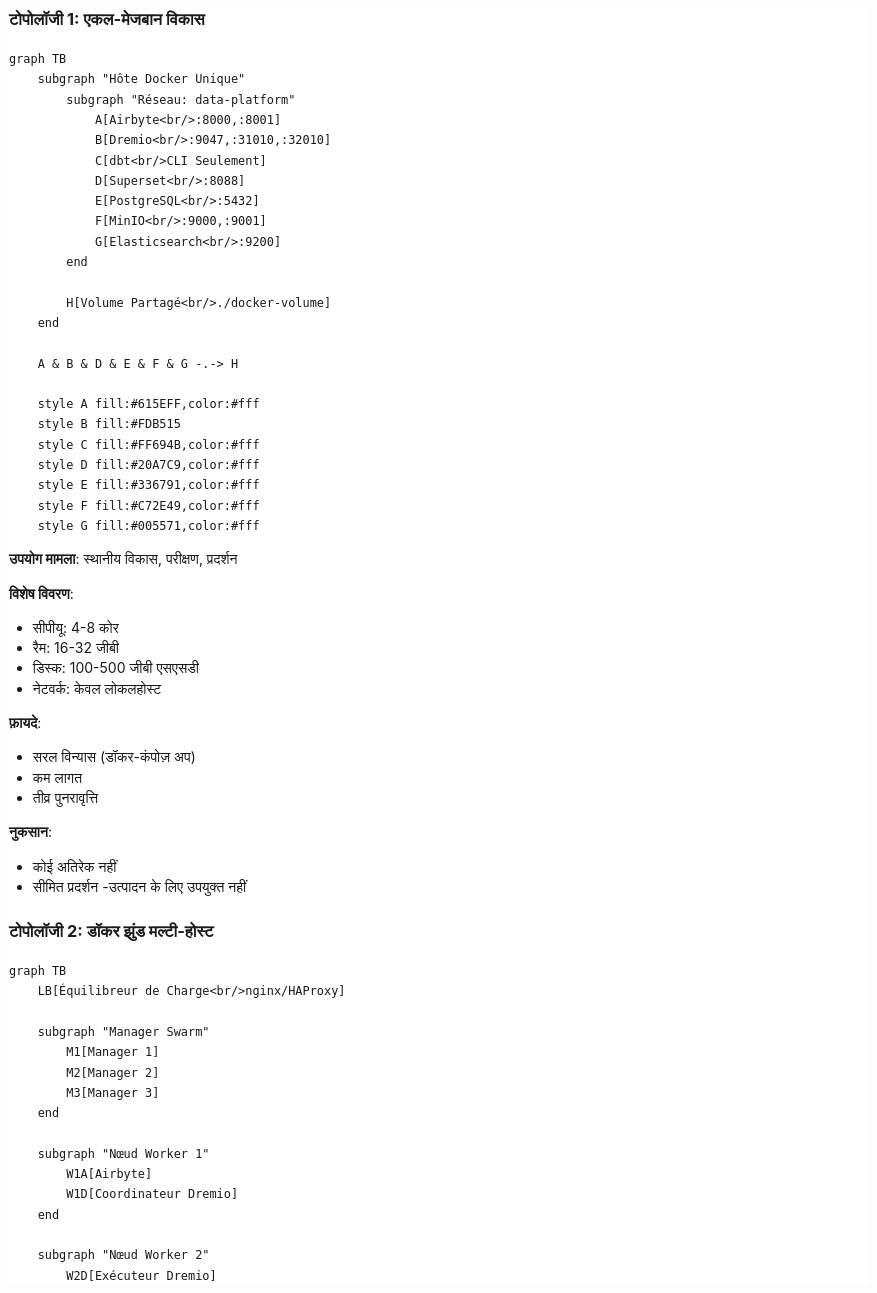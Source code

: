 ### टोपोलॉजी 1: एकल-मेजबान विकास

```mermaid
graph TB
    subgraph "Hôte Docker Unique"
        subgraph "Réseau: data-platform"
            A[Airbyte<br/>:8000,:8001]
            B[Dremio<br/>:9047,:31010,:32010]
            C[dbt<br/>CLI Seulement]
            D[Superset<br/>:8088]
            E[PostgreSQL<br/>:5432]
            F[MinIO<br/>:9000,:9001]
            G[Elasticsearch<br/>:9200]
        end
        
        H[Volume Partagé<br/>./docker-volume]
    end
    
    A & B & D & E & F & G -.-> H
    
    style A fill:#615EFF,color:#fff
    style B fill:#FDB515
    style C fill:#FF694B,color:#fff
    style D fill:#20A7C9,color:#fff
    style E fill:#336791,color:#fff
    style F fill:#C72E49,color:#fff
    style G fill:#005571,color:#fff
```

**उपयोग मामला**: स्थानीय विकास, परीक्षण, प्रदर्शन

**विशेष विवरण**:
- सीपीयू: 4-8 कोर
- रैम: 16-32 जीबी
- डिस्क: 100-500 जीबी एसएसडी
- नेटवर्क: केवल लोकलहोस्ट

**फ़ायदे**:
- सरल विन्यास (डॉकर-कंपोज़ अप)
- कम लागत
- तीव्र पुनरावृत्ति

**नुकसान**:
- कोई अतिरेक नहीं
- सीमित प्रदर्शन
-उत्पादन के लिए उपयुक्त नहीं

### टोपोलॉजी 2: डॉकर झुंड मल्टी-होस्ट

```mermaid
graph TB
    LB[Équilibreur de Charge<br/>nginx/HAProxy]
    
    subgraph "Manager Swarm"
        M1[Manager 1]
        M2[Manager 2]
        M3[Manager 3]
    end
    
    subgraph "Nœud Worker 1"
        W1A[Airbyte]
        W1D[Coordinateur Dremio]
    end
    
    subgraph "Nœud Worker 2"
        W2D[Exécuteur Dremio]
```